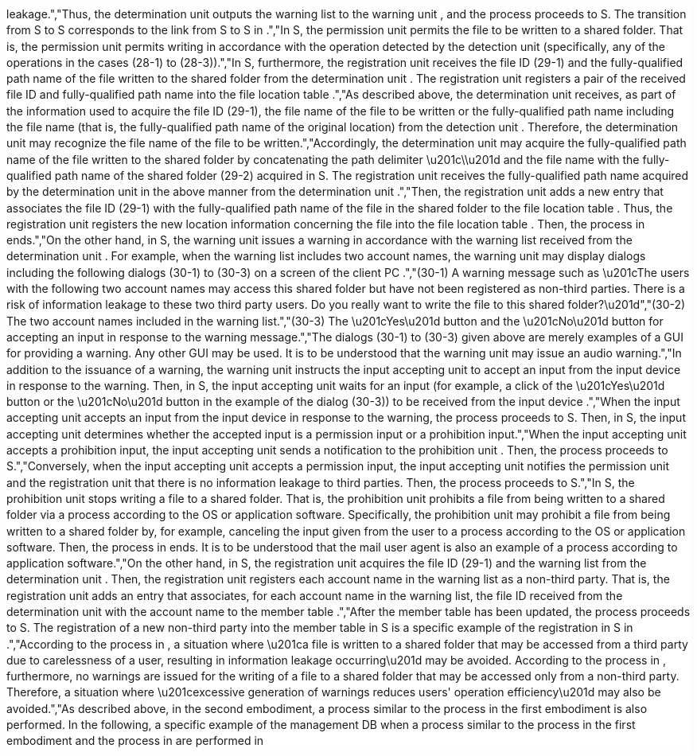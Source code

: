 leakage.","Thus, the determination unit  outputs the warning list to the warning unit , and the process proceeds to S. The transition from S to S corresponds to the link from S to S in .","In S, the permission unit  permits the file to be written to a shared folder. That is, the permission unit  permits writing in accordance with the operation detected by the detection unit  (specifically, any of the operations in the cases (28-1) to (28-3)).","In S, furthermore, the registration unit  receives the file ID (29-1) and the fully-qualified path name of the file written to the shared folder from the determination unit . The registration unit  registers a pair of the received file ID and fully-qualified path name into the file location table .","As described above, the determination unit  receives, as part of the information used to acquire the file ID (29-1), the file name of the file to be written or the fully-qualified path name including the file name (that is, the fully-qualified path name of the original location) from the detection unit . Therefore, the determination unit  may recognize the file name of the file to be written.","Accordingly, the determination unit  may acquire the fully-qualified path name of the file written to the shared folder by concatenating the path delimiter \u201c\\\u201d and the file name with the fully-qualified path name of the shared folder (29-2) acquired in S. The registration unit  receives the fully-qualified path name acquired by the determination unit  in the above manner from the determination unit .","Then, the registration unit  adds a new entry that associates the file ID (29-1) with the fully-qualified path name of the file in the shared folder to the file location table . Thus, the registration unit  registers the new location information concerning the file into the file location table . Then, the process in  ends.","On the other hand, in S, the warning unit  issues a warning in accordance with the warning list received from the determination unit . For example, when the warning list includes two account names, the warning unit  may display dialogs including the following dialogs (30-1) to (30-3) on a screen of the client PC .","(30-1) A warning message such as \u201cThe users with the following two account names may access this shared folder but have not been registered as non-third parties. There is a risk of information leakage to these two third party users. Do you really want to write the file to this shared folder?\u201d","(30-2) The two account names included in the warning list.","(30-3) The \u201cYes\u201d button and the \u201cNo\u201d button for accepting an input in response to the warning message.","The dialogs (30-1) to (30-3) given above are merely examples of a GUI for providing a warning. Any other GUI may be used. It is to be understood that the warning unit  may issue an audio warning.","In addition to the issuance of a warning, the warning unit  instructs the input accepting unit  to accept an input from the input device  in response to the warning. Then, in S, the input accepting unit  waits for an input (for example, a click of the \u201cYes\u201d button or the \u201cNo\u201d button in the example of the dialog (30-3)) to be received from the input device .","When the input accepting unit  accepts an input from the input device  in response to the warning, the process proceeds to S. Then, in S, the input accepting unit  determines whether the accepted input is a permission input or a prohibition input.","When the input accepting unit  accepts a prohibition input, the input accepting unit  sends a notification to the prohibition unit . Then, the process proceeds to S.","Conversely, when the input accepting unit  accepts a permission input, the input accepting unit  notifies the permission unit  and the registration unit  that there is no information leakage to third parties. Then, the process proceeds to S.","In S, the prohibition unit  stops writing a file to a shared folder. That is, the prohibition unit  prohibits a file from being written to a shared folder via a process according to the OS or application software. Specifically, the prohibition unit  may prohibit a file from being written to a shared folder by, for example, canceling the input given from the user to a process according to the OS or application software. Then, the process in  ends. It is to be understood that the mail user agent is also an example of a process according to application software.","On the other hand, in S, the registration unit  acquires the file ID (29-1) and the warning list from the determination unit . Then, the registration unit  registers each account name in the warning list as a non-third party. That is, the registration unit  adds an entry that associates, for each account name in the warning list, the file ID received from the determination unit  with the account name to the member table .","After the member table  has been updated, the process proceeds to S. The registration of a new non-third party into the member table  in S is a specific example of the registration in S in .","According to the process in , a situation where \u201ca file is written to a shared folder that may be accessed from a third party due to carelessness of a user, resulting in information leakage occurring\u201d may be avoided. According to the process in , furthermore, no warnings are issued for the writing of a file to a shared folder that may be accessed only from a non-third party. Therefore, a situation where \u201cexcessive generation of warnings reduces users' operation efficiency\u201d may also be avoided.","As described above, in the second embodiment, a process similar to the process in the first embodiment is also performed. In the following, a specific example of the management DB  when a process similar to the process in the first embodiment and the process in  are performed in
